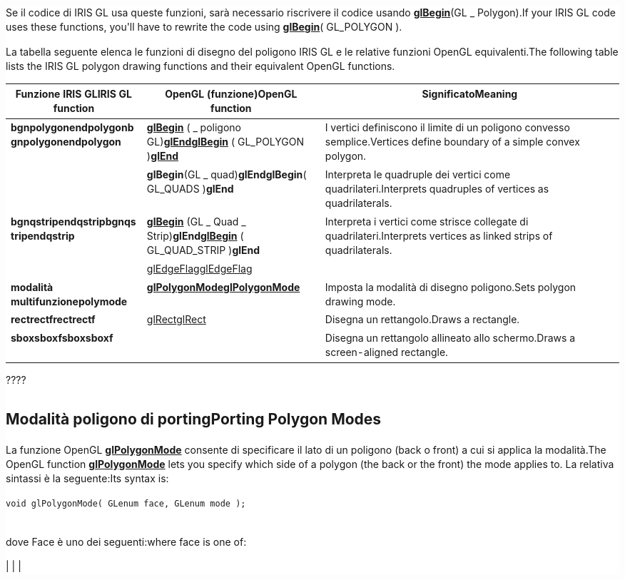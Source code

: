 <span data-ttu-id="ff881-121">Se il codice di IRIS GL usa queste funzioni, sarà necessario riscrivere il codice usando [**glBegin**](glbegin.md)(GL \_ Polygon).</span><span class="sxs-lookup"><span data-stu-id="ff881-121">If your IRIS GL code uses these functions, you'll have to rewrite the code using [**glBegin**](glbegin.md)( GL\_POLYGON ).</span></span>

<span data-ttu-id="ff881-122">La tabella seguente elenca le funzioni di disegno del poligono IRIS GL e le relative funzioni OpenGL equivalenti.</span><span class="sxs-lookup"><span data-stu-id="ff881-122">The following table lists the IRIS GL polygon drawing functions and their equivalent OpenGL functions.</span></span>



| <span data-ttu-id="ff881-123">Funzione IRIS GL</span><span class="sxs-lookup"><span data-stu-id="ff881-123">IRIS GL function</span></span>         | <span data-ttu-id="ff881-124">OpenGL (funzione)</span><span class="sxs-lookup"><span data-stu-id="ff881-124">OpenGL function</span></span>                                                    | <span data-ttu-id="ff881-125">Significato</span><span class="sxs-lookup"><span data-stu-id="ff881-125">Meaning</span></span>                                                 |
|--------------------------|--------------------------------------------------------------------|---------------------------------------------------------|
| <span data-ttu-id="ff881-126">**bgnpolygonendpolygon**</span><span class="sxs-lookup"><span data-stu-id="ff881-126">**bgnpolygonendpolygon**</span></span> | <span data-ttu-id="ff881-127">[**glBegin**](glbegin.md) ( \_ poligono GL)[**glEnd**](glend.md)</span><span class="sxs-lookup"><span data-stu-id="ff881-127">[**glBegin**](glbegin.md) ( GL\_POLYGON )[**glEnd**](glend.md)</span></span>   | <span data-ttu-id="ff881-128">I vertici definiscono il limite di un poligono convesso semplice.</span><span class="sxs-lookup"><span data-stu-id="ff881-128">Vertices define boundary of a simple convex polygon.</span></span>    |
|                          | <span data-ttu-id="ff881-129">**glBegin**(GL \_ quad)**glEnd**</span><span class="sxs-lookup"><span data-stu-id="ff881-129">**glBegin**( GL\_QUADS )**glEnd**</span></span><br/>                       | <span data-ttu-id="ff881-130">Interpreta le quadruple dei vertici come quadrilateri.</span><span class="sxs-lookup"><span data-stu-id="ff881-130">Interprets quadruples of vertices as quadrilaterals.</span></span>    |
| <span data-ttu-id="ff881-131">**bgnqstripendqstrip**</span><span class="sxs-lookup"><span data-stu-id="ff881-131">**bgnqstripendqstrip**</span></span>   | <span data-ttu-id="ff881-132">[**glBegin**](glbegin.md) (GL \_ Quad \_ Strip)**glEnd**</span><span class="sxs-lookup"><span data-stu-id="ff881-132">[**glBegin**](glbegin.md) ( GL\_QUAD\_STRIP )**glEnd**</span></span><br/> | <span data-ttu-id="ff881-133">Interpreta i vertici come strisce collegate di quadrilateri.</span><span class="sxs-lookup"><span data-stu-id="ff881-133">Interprets vertices as linked strips of quadrilaterals.</span></span> |
|                          | [<span data-ttu-id="ff881-134">glEdgeFlag</span><span class="sxs-lookup"><span data-stu-id="ff881-134">glEdgeFlag</span></span>](gledgeflag-functions.md)                             |                                                         |
| <span data-ttu-id="ff881-135">**modalità multifunzione**</span><span class="sxs-lookup"><span data-stu-id="ff881-135">**polymode**</span></span>             | [<span data-ttu-id="ff881-136">**glPolygonMode**</span><span class="sxs-lookup"><span data-stu-id="ff881-136">**glPolygonMode**</span></span>](glpolygonmode.md)                             | <span data-ttu-id="ff881-137">Imposta la modalità di disegno poligono.</span><span class="sxs-lookup"><span data-stu-id="ff881-137">Sets polygon drawing mode.</span></span>                              |
| <span data-ttu-id="ff881-138">**rectrectf**</span><span class="sxs-lookup"><span data-stu-id="ff881-138">**rectrectf**</span></span><br/> | [<span data-ttu-id="ff881-139">glRect</span><span class="sxs-lookup"><span data-stu-id="ff881-139">glRect</span></span>](glrect-functions.md)                                     | <span data-ttu-id="ff881-140">Disegna un rettangolo.</span><span class="sxs-lookup"><span data-stu-id="ff881-140">Draws a rectangle.</span></span>                                      |
| <span data-ttu-id="ff881-141">**sboxsboxf**</span><span class="sxs-lookup"><span data-stu-id="ff881-141">**sboxsboxf**</span></span><br/> |                                                                    | <span data-ttu-id="ff881-142">Disegna un rettangolo allineato allo schermo.</span><span class="sxs-lookup"><span data-stu-id="ff881-142">Draws a screen-aligned rectangle.</span></span>                       |



 

<span data-ttu-id="ff881-143">??</span><span class="sxs-lookup"><span data-stu-id="ff881-143">??</span></span>

## <a name="porting-polygon-modes"></a><span data-ttu-id="ff881-144">Modalità poligono di porting</span><span class="sxs-lookup"><span data-stu-id="ff881-144">Porting Polygon Modes</span></span>

<span data-ttu-id="ff881-145">La funzione OpenGL [**glPolygonMode**](glpolygonmode.md) consente di specificare il lato di un poligono (back o front) a cui si applica la modalità.</span><span class="sxs-lookup"><span data-stu-id="ff881-145">The OpenGL function [**glPolygonMode**](glpolygonmode.md) lets you specify which side of a polygon (the back or the front) the mode applies to.</span></span> <span data-ttu-id="ff881-146">La relativa sintassi è la seguente:</span><span class="sxs-lookup"><span data-stu-id="ff881-146">Its syntax is:</span></span>

``` syntax
void glPolygonMode( GLenum face, GLenum mode ); 
 
```

<span data-ttu-id="ff881-147">dove Face è uno dei seguenti:</span><span class="sxs-lookup"><span data-stu-id="ff881-147">where face is one of:</span></span>



|                      |                                                            |